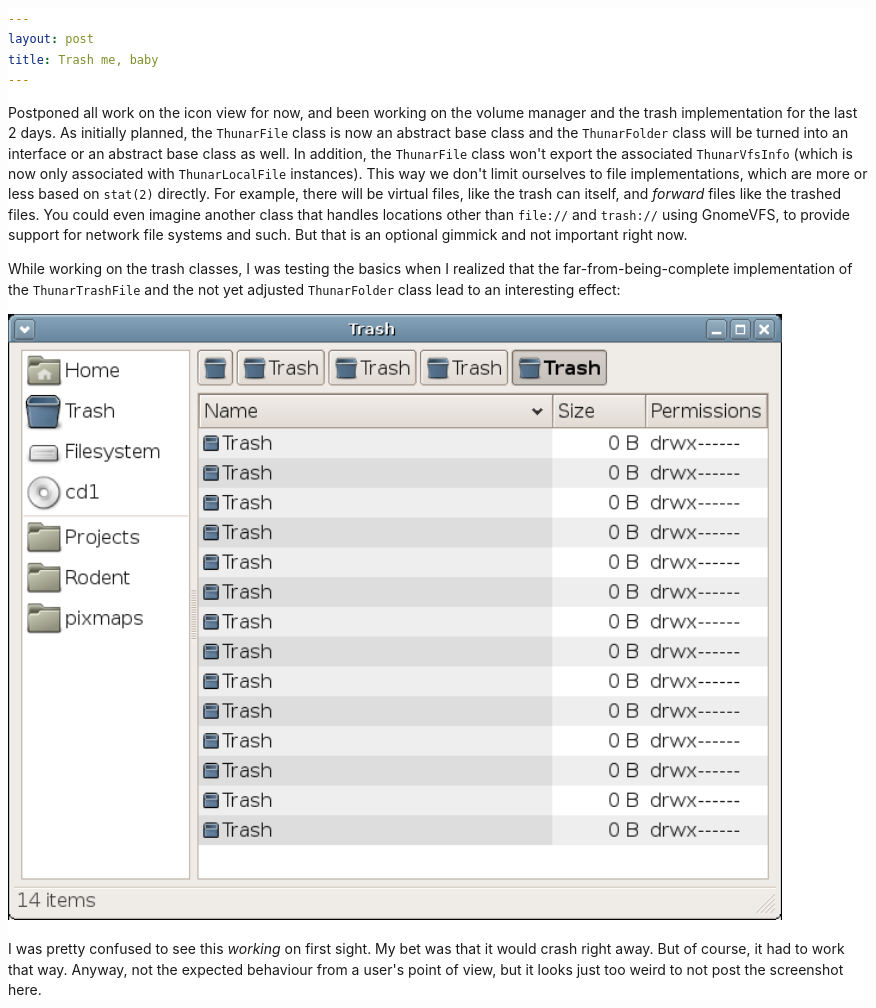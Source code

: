```yaml
---
layout: post
title: Trash me, baby
---
```


Postponed all work on the icon view for now, and been working on the volume manager and the trash implementation for the last 2 days. As initially planned, the <code>ThunarFile</code> class is now an abstract base class and the <code>ThunarFolder</code> class will be turned into an interface or an abstract base class as well. In addition, the <code>ThunarFile</code> class won't export the associated <code>ThunarVfsInfo</code> (which is now only associated with <code>ThunarLocalFile</code> instances). This way we don't limit ourselves to file implementations, which are more or less based on <code>stat(2)</code> directly. For example, there will be virtual files, like the trash can itself, and <i>forward</i> files like the trashed files. You could even imagine another class that handles locations other than <code>file://</code> and <code>trash://</code> using GnomeVFS, to provide support for network file systems and such. But that is an optional gimmick and not important right now.

While working on the trash classes, I was testing the basics when I realized that the far-from-being-complete implementation of the <code>ThunarTrashFile</code> and the not yet adjusted <code>ThunarFolder</code> class lead to an interesting effect:

<a href="/images/2005/thunar-trash-b0rked2.png"><img src="/images/2005/thunar-trash-b0rked2.png" width="90%" /></a>

I was pretty confused to see this <i>working</i> on first sight. My bet was that it would crash right away. But of course, it had to work that way. Anyway, not the expected behaviour from a user's point of view, but it looks just too weird to not post the screenshot here.

